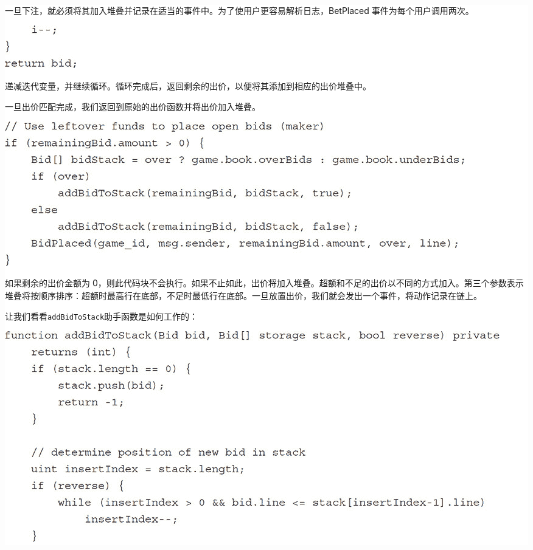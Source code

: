 一旦下注，就必须将其加入堆叠并记录在适当的事件中。为了使用户更容易解析日志，BetPlaced 事件为每个用户调用两次。

![Images](img/p0256-02.jpg)

递减迭代变量，并继续循环。循环完成后，返回剩余的出价，以便将其添加到相应的出价堆叠中。

一旦出价匹配完成，我们返回到原始的出价函数并将出价加入堆叠。

![Images](img/p0256-03.jpg)

如果剩余的出价金额为 0，则此代码块不会执行。如果不止如此，出价将加入堆叠。超额和不足的出价以不同的方式加入。第三个参数表示堆叠将按顺序排序：超额时最高行在底部，不足时最低行在底部。一旦放置出价，我们就会发出一个事件，将动作记录在链上。

让我们看看`addBidToStack`助手函数是如何工作的：

![Images](img/p0256-04.jpg)
